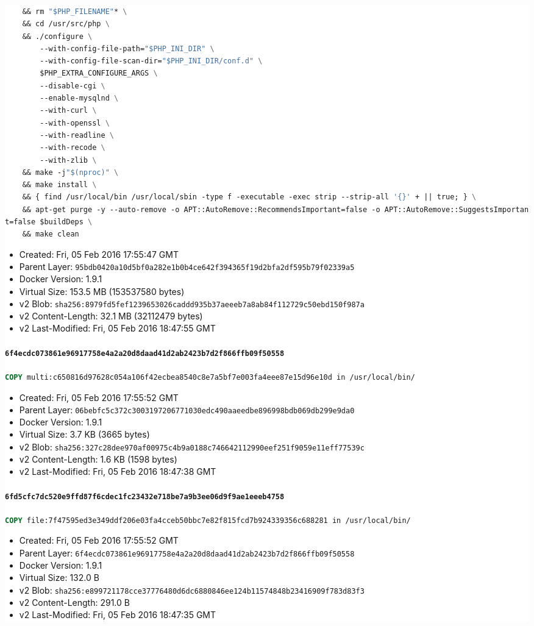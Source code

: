 ```dockerfile
	&& rm "$PHP_FILENAME"* \
	&& cd /usr/src/php \
	&& ./configure \
		--with-config-file-path="$PHP_INI_DIR" \
		--with-config-file-scan-dir="$PHP_INI_DIR/conf.d" \
		$PHP_EXTRA_CONFIGURE_ARGS \
		--disable-cgi \
		--enable-mysqlnd \
		--with-curl \
		--with-openssl \
		--with-readline \
		--with-recode \
		--with-zlib \
	&& make -j"$(nproc)" \
	&& make install \
	&& { find /usr/local/bin /usr/local/sbin -type f -executable -exec strip --strip-all '{}' + || true; } \
	&& apt-get purge -y --auto-remove -o APT::AutoRemove::RecommendsImportant=false -o APT::AutoRemove::SuggestsImportant=false $buildDeps \
	&& make clean
```

-	Created: Fri, 05 Feb 2016 17:55:47 GMT
-	Parent Layer: `95bdb0420a10d5bf0a282e1b0b4ce642f394365f19d2bfa2df595b79f02339a5`
-	Docker Version: 1.9.1
-	Virtual Size: 153.5 MB (153537580 bytes)
-	v2 Blob: `sha256:8979fd5fef1239653026caddd935b37aeeeb7a8ab84f112729c50ebd150f987a`
-	v2 Content-Length: 32.1 MB (32112479 bytes)
-	v2 Last-Modified: Fri, 05 Feb 2016 18:47:55 GMT

#### `6f4ecdc073861e96917758e4a2a20d8daad41d2ab2423b7d2f866ffb09f50558`

```dockerfile
COPY multi:c650816d97628c054a106f42ecbea8540c8e7a5bf7e003fa4eee87e15d96e10d in /usr/local/bin/
```

-	Created: Fri, 05 Feb 2016 17:55:52 GMT
-	Parent Layer: `06bebfc5c372c3003197206771030edc490aaeedbe896998bdb069db299e9da0`
-	Docker Version: 1.9.1
-	Virtual Size: 3.7 KB (3665 bytes)
-	v2 Blob: `sha256:327c28dee970af00975c4b9a0188c746642112990eef251f9059e11eff77539c`
-	v2 Content-Length: 1.6 KB (1598 bytes)
-	v2 Last-Modified: Fri, 05 Feb 2016 18:47:38 GMT

#### `6fd5cfc7dc520e9ffd87f6cdec1fc23432e718be7a9b3ee06d9f9ae1eeeb4758`

```dockerfile
COPY file:7f47595ed3e349ddf206e03fa4cceb50bbc7e82f815fcd7b924339356c688281 in /usr/local/bin/
```

-	Created: Fri, 05 Feb 2016 17:55:52 GMT
-	Parent Layer: `6f4ecdc073861e96917758e4a2a20d8daad41d2ab2423b7d2f866ffb09f50558`
-	Docker Version: 1.9.1
-	Virtual Size: 132.0 B
-	v2 Blob: `sha256:e899721178cce37776480d6dc6880846ee124b11574848b23416909f783d83f3`
-	v2 Content-Length: 291.0 B
-	v2 Last-Modified: Fri, 05 Feb 2016 18:47:35 GMT
